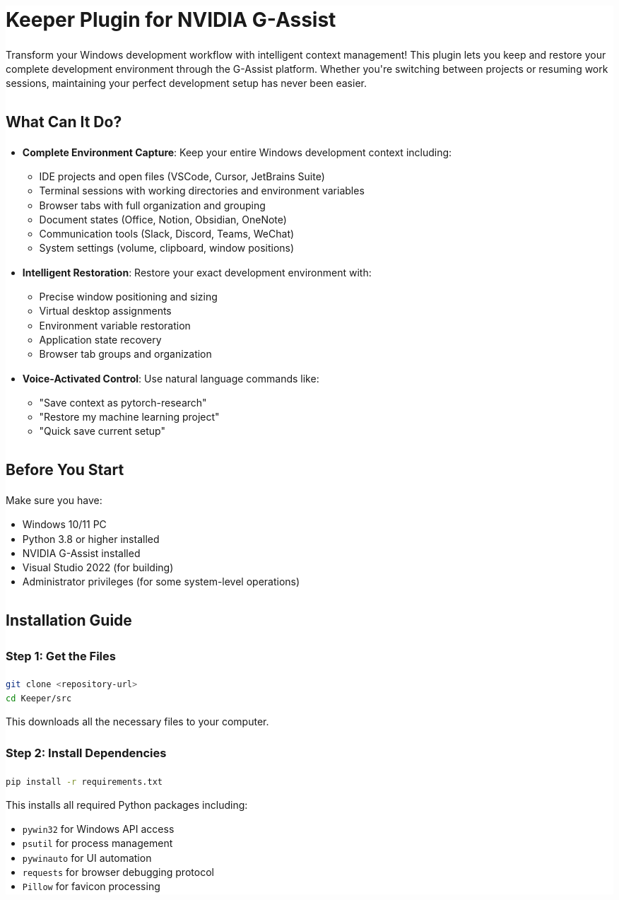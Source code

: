 # Keeper Plugin for NVIDIA G-Assist

Transform your Windows development workflow with intelligent context management! This plugin lets you keep and restore your complete development environment through the G-Assist platform. Whether you're switching between projects or resuming work sessions, maintaining your perfect development setup has never been easier.


## What Can It Do?
- **Complete Environment Capture**: Keep your entire Windows development context including:
  - IDE projects and open files (VSCode, Cursor, JetBrains Suite)
  - Terminal sessions with working directories and environment variables
  - Browser tabs with full organization and grouping
  - Document states (Office, Notion, Obsidian, OneNote)
  - Communication tools (Slack, Discord, Teams, WeChat)
  - System settings (volume, clipboard, window positions)

- **Intelligent Restoration**: Restore your exact development environment with:
  - Precise window positioning and sizing
  - Virtual desktop assignments
  - Environment variable restoration
  - Application state recovery
  - Browser tab groups and organization

- **Voice-Activated Control**: Use natural language commands like:
  - "Save context as pytorch-research"
  - "Restore my machine learning project"
  - "Quick save current setup"

## Before You Start
Make sure you have:
- Windows 10/11 PC
- Python 3.8 or higher installed
- NVIDIA G-Assist installed
- Visual Studio 2022 (for building)
- Administrator privileges (for some system-level operations)

## Installation Guide

### Step 1: Get the Files
```bash
git clone <repository-url>
cd Keeper/src
```
This downloads all the necessary files to your computer.

### Step 2: Install Dependencies
```bash
pip install -r requirements.txt
```
This installs all required Python packages including:
- `pywin32` for Windows API access
- `psutil` for process management
- `pywinauto` for UI automation
- `requests` for browser debugging protocol
- `Pillow` for favicon processing
